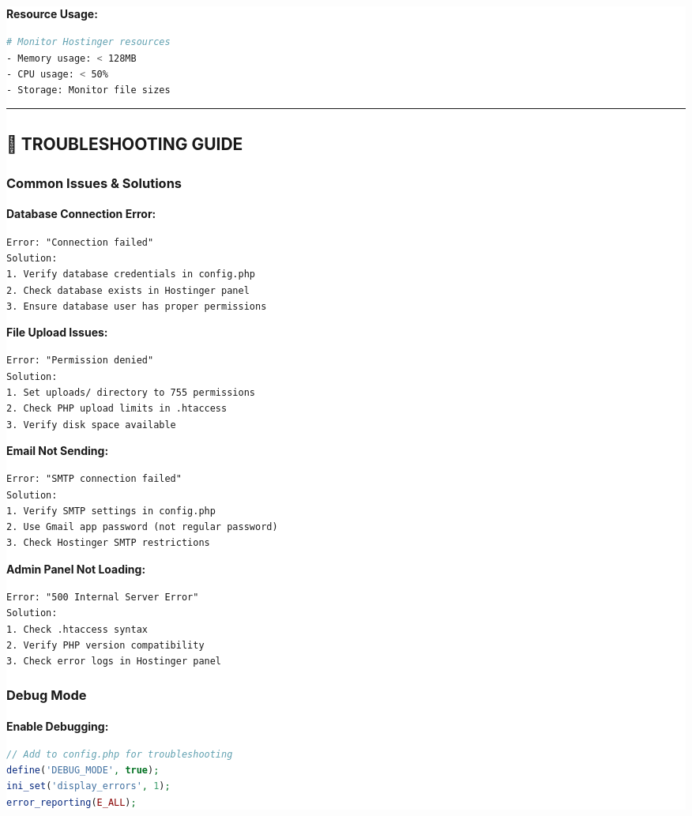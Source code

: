 **Resource Usage:**
```bash
# Monitor Hostinger resources
- Memory usage: < 128MB
- CPU usage: < 50%
- Storage: Monitor file sizes
```

---

## 🚨 TROUBLESHOOTING GUIDE

### **Common Issues & Solutions**

**Database Connection Error:**
```
Error: "Connection failed"
Solution: 
1. Verify database credentials in config.php
2. Check database exists in Hostinger panel
3. Ensure database user has proper permissions
```

**File Upload Issues:**
```
Error: "Permission denied"
Solution:
1. Set uploads/ directory to 755 permissions
2. Check PHP upload limits in .htaccess
3. Verify disk space available
```

**Email Not Sending:**
```
Error: "SMTP connection failed"
Solution:
1. Verify SMTP settings in config.php
2. Use Gmail app password (not regular password)
3. Check Hostinger SMTP restrictions
```

**Admin Panel Not Loading:**
```
Error: "500 Internal Server Error"
Solution:
1. Check .htaccess syntax
2. Verify PHP version compatibility
3. Check error logs in Hostinger panel
```

### **Debug Mode**

**Enable Debugging:**
```php
// Add to config.php for troubleshooting
define('DEBUG_MODE', true);
ini_set('display_errors', 1);
error_reporting(E_ALL);
```

